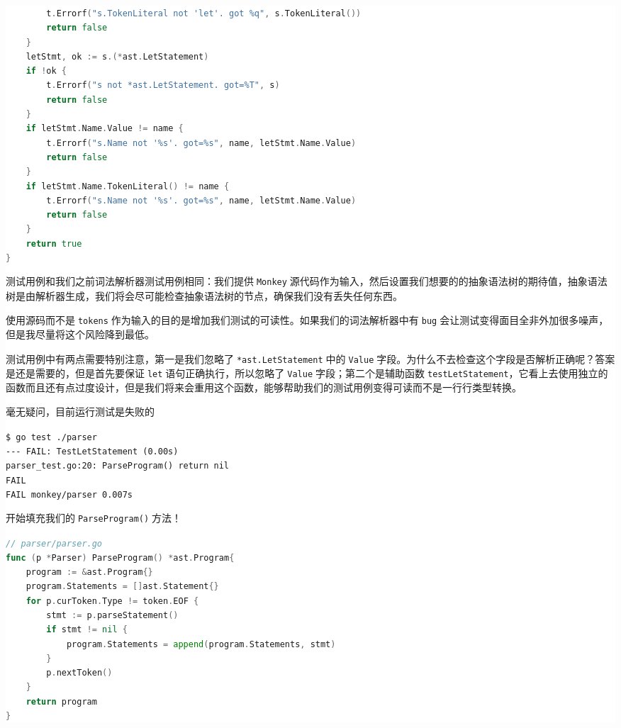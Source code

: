 ```go
        t.Errorf("s.TokenLiteral not 'let'. got %q", s.TokenLiteral())
        return false
    }
    letStmt, ok := s.(*ast.LetStatement)
    if !ok {
        t.Errorf("s not *ast.LetStatement. got=%T", s)
        return false
    }
    if letStmt.Name.Value != name {
        t.Errorf("s.Name not '%s'. got=%s", name, letStmt.Name.Value)
        return false
    }
    if letStmt.Name.TokenLiteral() != name {
        t.Errorf("s.Name not '%s'. got=%s", name, letStmt.Name.Value)
        return false
    }
    return true
}
```
测试用例和我们之前词法解析器测试用例相同：我们提供 `Monkey` 源代码作为输入，然后设置我们想要的的抽象语法树的期待值，抽象语法树是由解析器生成，我们将会尽可能检查抽象语法树的节点，确保我们没有丢失任何东西。

使用源码而不是 `tokens` 作为输入的目的是增加我们测试的可读性。如果我们的词法解析器中有 `bug` 会让测试变得面目全非外加很多噪声，但是我尽量将这个风险降到最低。

测试用例中有两点需要特别注意，第一是我们忽略了 `*ast.LetStatement` 中的 `Value` 字段。为什么不去检查这个字段是否解析正确呢？答案是还是需要的，但是首先要保证 `let` 语句正确执行，所以忽略了 `Value` 字段；第二个是辅助函数 `testLetStatement`，它看上去使用独立的函数而且还有点过度设计，但是我们将来会重用这个函数，能够帮助我们的测试用例变得可读而不是一行行类型转换。

毫无疑问，目前运行测试是失败的

```shell
$ go test ./parser
--- FAIL: TestLetStatement (0.00s)
parser_test.go:20: ParseProgram() return nil
FAIL
FAIL monkey/parser 0.007s
```

开始填充我们的 `ParseProgram()` 方法！

```go
// parser/parser.go
func (p *Parser) ParseProgram() *ast.Program{
    program := &ast.Program{}
    program.Statements = []ast.Statement{}
    for p.curToken.Type != token.EOF {
        stmt := p.parseStatement()
        if stmt != nil {
            program.Statements = append(program.Statements, stmt)
        }
        p.nextToken()
    }
    return program
}
```
